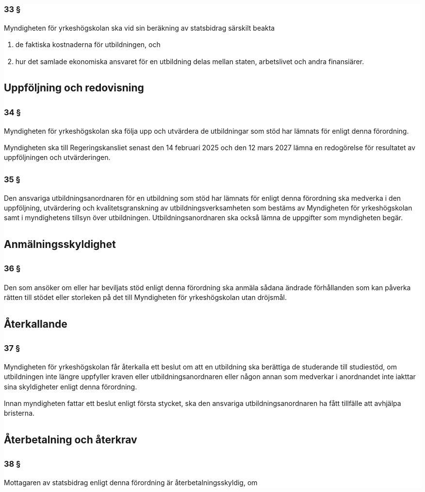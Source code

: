 ### 33 §

Myndigheten för yrkeshögskolan ska vid sin beräkning av statsbidrag särskilt beakta

1. de faktiska kostnaderna för utbildningen, och

2. hur det samlade ekonomiska ansvaret för en utbildning delas mellan staten, arbetslivet och andra finansiärer.

## Uppföljning och redovisning

### 34 §

Myndigheten för yrkeshögskolan ska följa upp och utvärdera de utbildningar som stöd har lämnats för enligt denna förordning.

Myndigheten ska till Regeringskansliet senast den 14 februari 2025 och den 12 mars 2027 lämna en redogörelse för resultatet av uppföljningen och utvärderingen.

### 35 §

Den ansvariga utbildningsanordnaren för en utbildning som stöd har lämnats för enligt denna förordning ska medverka i den uppföljning, utvärdering och kvalitetsgranskning av utbildningsverksamheten som bestäms av Myndigheten för yrkeshögskolan samt i myndighetens tillsyn över utbildningen. Utbildningsanordnaren ska också lämna de uppgifter som myndigheten begär.

## Anmälningsskyldighet

### 36 §

Den som ansöker om eller har beviljats stöd enligt denna förordning ska anmäla sådana ändrade förhållanden som kan påverka rätten till stödet eller storleken på det till Myndigheten för yrkeshögskolan utan dröjsmål.

## Återkallande

### 37 §

Myndigheten för yrkeshögskolan får återkalla ett beslut om att en utbildning ska berättiga de studerande till studiestöd, om utbildningen inte längre uppfyller kraven eller utbildningsanordnaren eller någon annan som medverkar i anordnandet inte iakttar sina skyldigheter enligt denna förordning.

Innan myndigheten fattar ett beslut enligt första stycket, ska den ansvariga utbildningsanordnaren ha fått tillfälle att avhjälpa bristerna.

## Återbetalning och återkrav

### 38 §

Mottagaren av statsbidrag enligt denna förordning är återbetalningsskyldig, om
